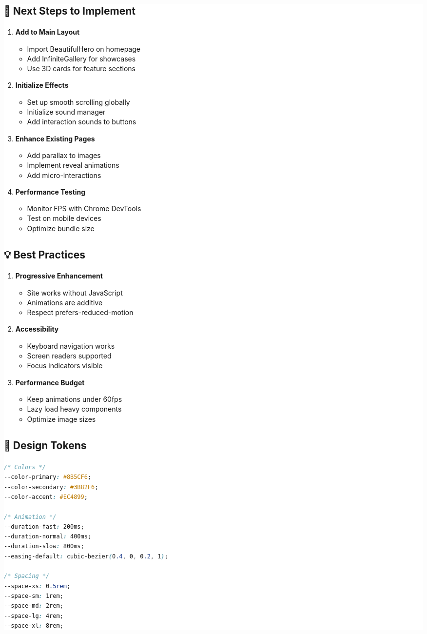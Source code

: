## 🚀 Next Steps to Implement

1. **Add to Main Layout**
   - Import BeautifulHero on homepage
   - Add InfiniteGallery for showcases
   - Use 3D cards for feature sections

2. **Initialize Effects**
   - Set up smooth scrolling globally
   - Initialize sound manager
   - Add interaction sounds to buttons

3. **Enhance Existing Pages**
   - Add parallax to images
   - Implement reveal animations
   - Add micro-interactions

4. **Performance Testing**
   - Monitor FPS with Chrome DevTools
   - Test on mobile devices
   - Optimize bundle size

## 💡 Best Practices

1. **Progressive Enhancement**
   - Site works without JavaScript
   - Animations are additive
   - Respect prefers-reduced-motion

2. **Accessibility**
   - Keyboard navigation works
   - Screen readers supported
   - Focus indicators visible

3. **Performance Budget**
   - Keep animations under 60fps
   - Lazy load heavy components
   - Optimize image sizes

## 🎨 Design Tokens

```css
/* Colors */
--color-primary: #8B5CF6;
--color-secondary: #3B82F6;
--color-accent: #EC4899;

/* Animation */
--duration-fast: 200ms;
--duration-normal: 400ms;
--duration-slow: 800ms;
--easing-default: cubic-bezier(0.4, 0, 0.2, 1);

/* Spacing */
--space-xs: 0.5rem;
--space-sm: 1rem;
--space-md: 2rem;
--space-lg: 4rem;
--space-xl: 8rem;
```
